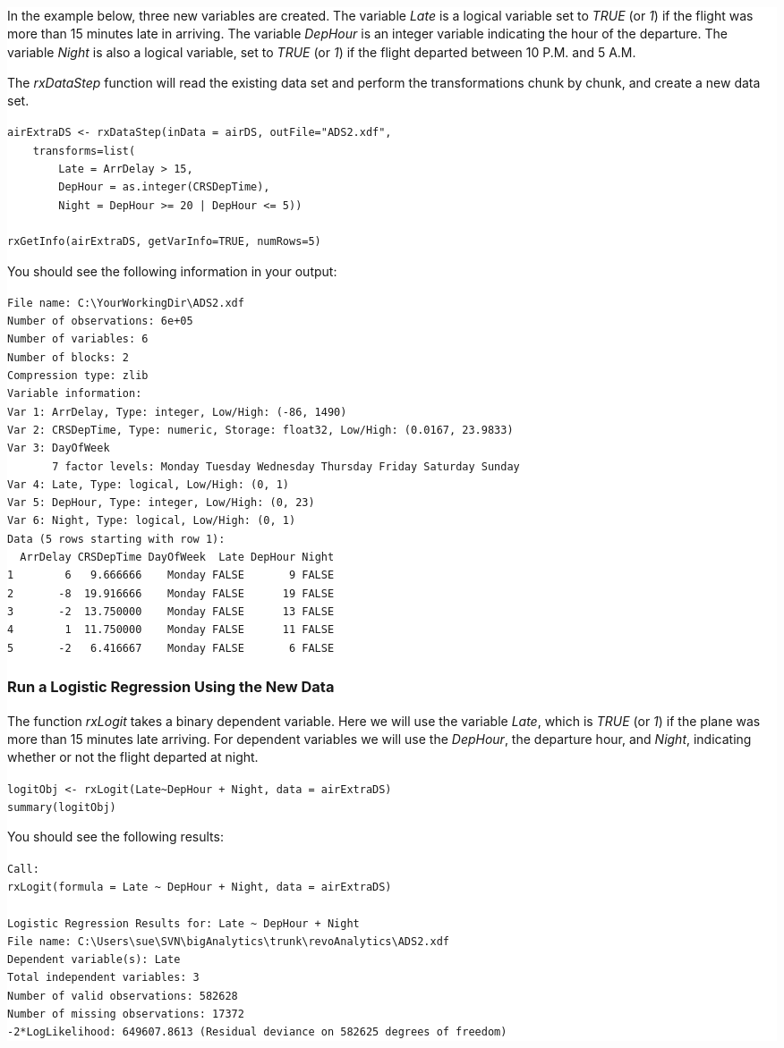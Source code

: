 In the example below, three new variables are created.  The variable *Late* is a logical variable set to *TRUE* (or *1*) if the flight was more than 15 minutes late in arriving. The variable *DepHour* is an integer variable indicating the hour of the departure.  The variable *Night* is also a logical variable, set to *TRUE* (or *1*) if the flight departed between 10 P.M. and 5 A.M. 

The *rxDataStep* function will read the existing data set and perform the transformations chunk by chunk, and create a new data set.

	airExtraDS <- rxDataStep(inData = airDS, outFile="ADS2.xdf", 
		transforms=list( 
			Late = ArrDelay > 15, 
			DepHour = as.integer(CRSDepTime),
			Night = DepHour >= 20 | DepHour <= 5))
	                
	rxGetInfo(airExtraDS, getVarInfo=TRUE, numRows=5)

You should see the following information in your output:

	File name: C:\YourWorkingDir\ADS2.xdf 
	Number of observations: 6e+05 
	Number of variables: 6 
	Number of blocks: 2 
	Compression type: zlib
	Variable information: 
	Var 1: ArrDelay, Type: integer, Low/High: (-86, 1490)
	Var 2: CRSDepTime, Type: numeric, Storage: float32, Low/High: (0.0167, 23.9833)
	Var 3: DayOfWeek
	       7 factor levels: Monday Tuesday Wednesday Thursday Friday Saturday Sunday
	Var 4: Late, Type: logical, Low/High: (0, 1)
	Var 5: DepHour, Type: integer, Low/High: (0, 23)
	Var 6: Night, Type: logical, Low/High: (0, 1)
	Data (5 rows starting with row 1):
	  ArrDelay CRSDepTime DayOfWeek  Late DepHour Night
	1        6   9.666666    Monday FALSE       9 FALSE
	2       -8  19.916666    Monday FALSE      19 FALSE
	3       -2  13.750000    Monday FALSE      13 FALSE
	4        1  11.750000    Monday FALSE      11 FALSE
	5       -2   6.416667    Monday FALSE       6 FALSE 

### Run a Logistic Regression Using the New Data 

The function *rxLogit* takes a binary dependent variable. Here we will use the variable *Late*, which is *TRUE* (or *1*) if the plane was more than 15 minutes late arriving.  For dependent variables we will use the *DepHour*, the departure hour, and *Night*, indicating whether or not the flight departed at night.

	logitObj <- rxLogit(Late~DepHour + Night, data = airExtraDS)
	summary(logitObj)

You should see the following results:

	Call:
	rxLogit(formula = Late ~ DepHour + Night, data = airExtraDS)
	
	Logistic Regression Results for: Late ~ DepHour + Night
	File name: C:\Users\sue\SVN\bigAnalytics\trunk\revoAnalytics\ADS2.xdf
	Dependent variable(s): Late
	Total independent variables: 3 
	Number of valid observations: 582628
	Number of missing observations: 17372 
	-2*LogLikelihood: 649607.8613 (Residual deviance on 582625 degrees of freedom)
	 